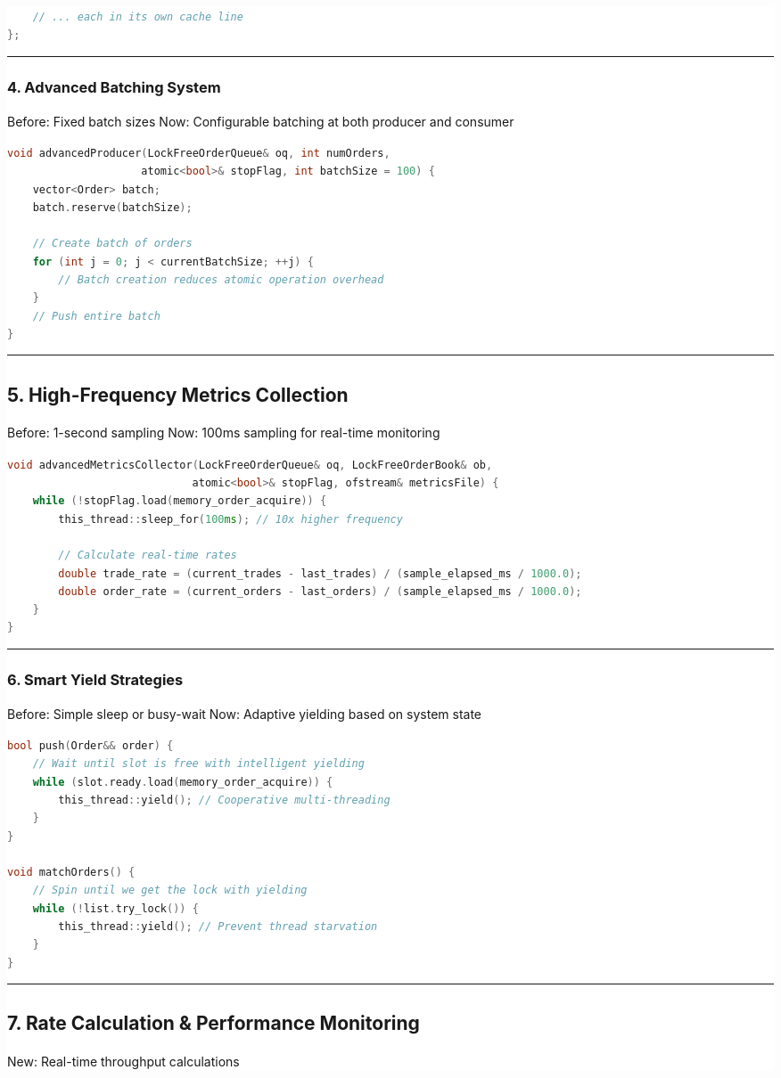 ```cpp
    // ... each in its own cache line
};
```
--------------------------------------------------------------------------------------
### 4. Advanced Batching System

Before: Fixed batch sizes
Now: Configurable batching at both producer and consumer

```cpp
void advancedProducer(LockFreeOrderQueue& oq, int numOrders, 
                     atomic<bool>& stopFlag, int batchSize = 100) {
    vector<Order> batch;
    batch.reserve(batchSize);
    
    // Create batch of orders
    for (int j = 0; j < currentBatchSize; ++j) {
        // Batch creation reduces atomic operation overhead
    }
    // Push entire batch
}
```
-------------------------------------------------------------------------------------
## 5. High-Frequency Metrics Collection
Before: 1-second sampling
Now: 100ms sampling for real-time monitoring

```cpp
void advancedMetricsCollector(LockFreeOrderQueue& oq, LockFreeOrderBook& ob, 
                             atomic<bool>& stopFlag, ofstream& metricsFile) {
    while (!stopFlag.load(memory_order_acquire)) {
        this_thread::sleep_for(100ms); // 10x higher frequency
        
        // Calculate real-time rates
        double trade_rate = (current_trades - last_trades) / (sample_elapsed_ms / 1000.0);
        double order_rate = (current_orders - last_orders) / (sample_elapsed_ms / 1000.0);
    }
}
```
--------------------------------------------------------------------------------------
### 6. Smart Yield Strategies
Before: Simple sleep or busy-wait
Now: Adaptive yielding based on system state

```cpp
bool push(Order&& order) {
    // Wait until slot is free with intelligent yielding
    while (slot.ready.load(memory_order_acquire)) {
        this_thread::yield(); // Cooperative multi-threading
    }
}

void matchOrders() {
    // Spin until we get the lock with yielding
    while (!list.try_lock()) {
        this_thread::yield(); // Prevent thread starvation
    }
}
```
--------------------------------------------------------------------------------------
## 7. Rate Calculation & Performance Monitoring
New: Real-time throughput calculations